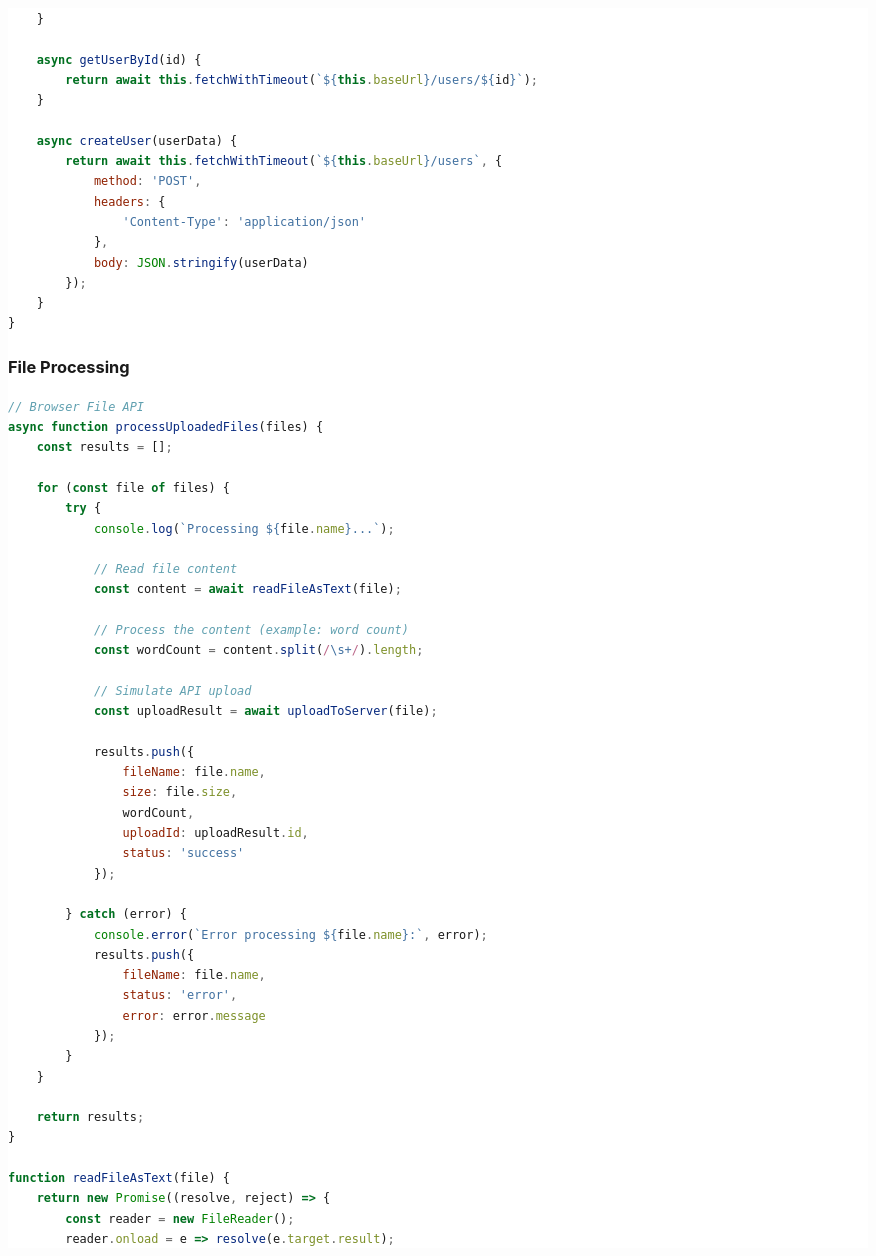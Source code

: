 ```javascript
    }
    
    async getUserById(id) {
        return await this.fetchWithTimeout(`${this.baseUrl}/users/${id}`);
    }
    
    async createUser(userData) {
        return await this.fetchWithTimeout(`${this.baseUrl}/users`, {
            method: 'POST',
            headers: {
                'Content-Type': 'application/json'
            },
            body: JSON.stringify(userData)
        });
    }
}
```

### File Processing

```javascript
// Browser File API
async function processUploadedFiles(files) {
    const results = [];
    
    for (const file of files) {
        try {
            console.log(`Processing ${file.name}...`);
            
            // Read file content
            const content = await readFileAsText(file);
            
            // Process the content (example: word count)
            const wordCount = content.split(/\s+/).length;
            
            // Simulate API upload
            const uploadResult = await uploadToServer(file);
            
            results.push({
                fileName: file.name,
                size: file.size,
                wordCount,
                uploadId: uploadResult.id,
                status: 'success'
            });
            
        } catch (error) {
            console.error(`Error processing ${file.name}:`, error);
            results.push({
                fileName: file.name,
                status: 'error',
                error: error.message
            });
        }
    }
    
    return results;
}

function readFileAsText(file) {
    return new Promise((resolve, reject) => {
        const reader = new FileReader();
        reader.onload = e => resolve(e.target.result);
```